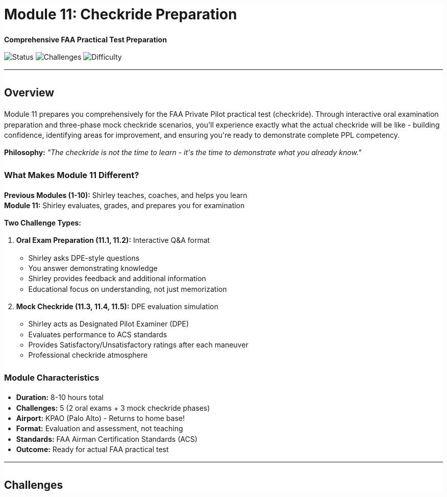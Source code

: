 # Module 11: Checkride Preparation

**Comprehensive FAA Practical Test Preparation**

![Status](https://img.shields.io/badge/status-complete-success)
![Challenges](https://img.shields.io/badge/challenges-5-blue)
![Difficulty](https://img.shields.io/badge/difficulty-checkride-orange)

---

## Overview

Module 11 prepares you comprehensively for the FAA Private Pilot practical test (checkride). Through interactive oral examination preparation and three-phase mock checkride scenarios, you'll experience exactly what the actual checkride will be like - building confidence, identifying areas for improvement, and ensuring you're ready to demonstrate complete PPL competency.

**Philosophy:** *"The checkride is not the time to learn - it's the time to demonstrate what you already know."*

### What Makes Module 11 Different?

**Previous Modules (1-10):** Shirley teaches, coaches, and helps you learn  
**Module 11:** Shirley evaluates, grades, and prepares you for examination

**Two Challenge Types:**

1. **Oral Exam Preparation (11.1, 11.2):** Interactive Q&A format
   - Shirley asks DPE-style questions
   - You answer demonstrating knowledge
   - Shirley provides feedback and additional information
   - Educational focus on understanding, not just memorization

2. **Mock Checkride (11.3, 11.4, 11.5):** DPE evaluation simulation
   - Shirley acts as Designated Pilot Examiner (DPE)
   - Evaluates performance to ACS standards
   - Provides Satisfactory/Unsatisfactory ratings after each maneuver
   - Professional checkride atmosphere

### Module Characteristics

- **Duration:** 8-10 hours total
- **Challenges:** 5 (2 oral exams + 3 mock checkride phases)
- **Airport:** KPAO (Palo Alto) - Returns to home base!
- **Format:** Evaluation and assessment, not teaching
- **Standards:** FAA Airman Certification Standards (ACS)
- **Outcome:** Ready for actual FAA practical test

---

## Challenges
